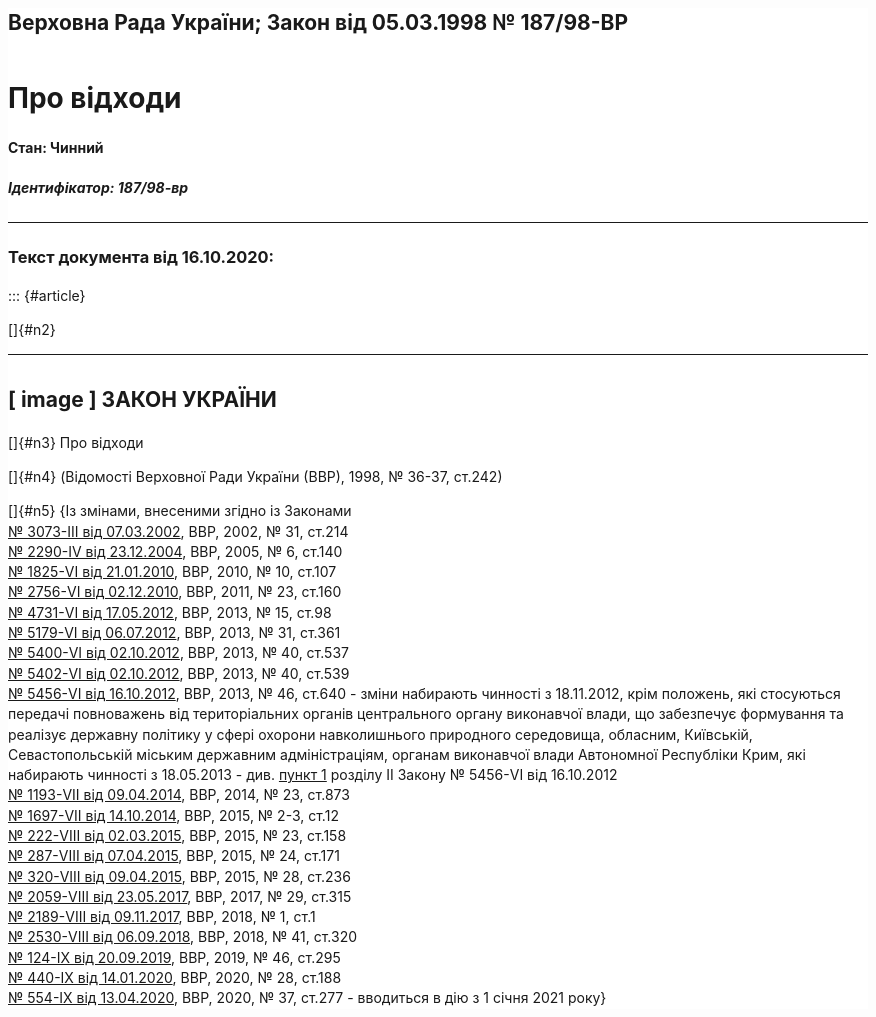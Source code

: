 ## Верховна Рада України; Закон від 05.03.1998 № 187/98-ВР

# Про відходи

#### Стан: Чинний

##### Ідентифікатор: 187/98-вр

------------------------------------------------------------------------

### Текст документа від 16.10.2020:

::: {#article}
<div>

[]{#n2}

  ---------------
  \[ image \]
  ЗАКОН УКРАЇНИ
  ---------------

</div>

[]{#n3}
Про відходи

[]{#n4}
(Відомості Верховної Ради України (ВВР), 1998, № 36-37, ст.242)

[]{#n5}
{Із змінами, внесеними згідно із Законами\
[№ 3073-III від 07.03.2002](/go/3073-14), ВВР, 2002, № 31, ст.214\
[№ 2290-IV від 23.12.2004](/go/2290-15), ВВР, 2005, № 6, ст.140\
[№ 1825-VI від 21.01.2010](/go/1825-17), ВВР, 2010, № 10, ст.107\
[№ 2756-VI від 02.12.2010](/go/2756-17), ВВР, 2011, № 23, ст.160\
[№ 4731-VI від 17.05.2012](/go/4731-17), ВВР, 2013, № 15, ст.98\
[№ 5179-VI від 06.07.2012](/go/5179-17), ВВР, 2013, № 31, ст.361\
[№ 5400-VI від 02.10.2012](/go/5400-17), ВВР, 2013, № 40, ст.537\
[№ 5402-VI від 02.10.2012](/go/5402-17), ВВР, 2013, № 40, ст.539\
[№ 5456-VI від 16.10.2012](/go/5456-17), ВВР, 2013, № 46, ст.640 - зміни набирають чинності з 18.11.2012, крім положень, які стосуються передачі повноважень від територіальних органів центрального органу виконавчої влади, що забезпечує формування та реалізує державну політику у сфері охорони навколишнього природного середовища, обласним, Київській, Севастопольській міським державним адміністраціям, органам виконавчої влади Автономної Республіки Крим, які набирають чинності з 18.05.2013 - див. [пункт 1](/go/5456-17) розділу II Закону № 5456-VI від 16.10.2012\
[№ 1193-VII від 09.04.2014](/go/1193-18), ВВР, 2014, № 23, ст.873\
[№ 1697-VII від 14.10.2014](/go/1697-18), ВВР, 2015, № 2-3, ст.12\
[№ 222-VIII від 02.03.2015](/go/222-19), ВВР, 2015, № 23, ст.158\
[№ 287-VIII від 07.04.2015](/go/287-19), ВВР, 2015, № 24, ст.171\
[№ 320-VIII від 09.04.2015](/go/320-19), ВВР, 2015, № 28, ст.236\
[№ 2059-VIII від 23.05.2017](/go/2059-19), ВВР, 2017, № 29, ст.315\
[№ 2189-VIII від 09.11.2017](/go/2189-19), ВВР, 2018, № 1, ст.1\
[№ 2530-VIII від 06.09.2018](/go/2530-19), ВВР, 2018, № 41, ст.320\
[№ 124-IX від 20.09.2019](/go/124-20), ВВР, 2019, № 46, ст.295\
[№ 440-IX від 14.01.2020](/go/440-20), ВВР, 2020, № 28, ст.188\
[№ 554-IX від 13.04.2020](/go/554-20), ВВР, 2020, № 37, ст.277 - вводиться в дію з 1 січня 2021 року}
